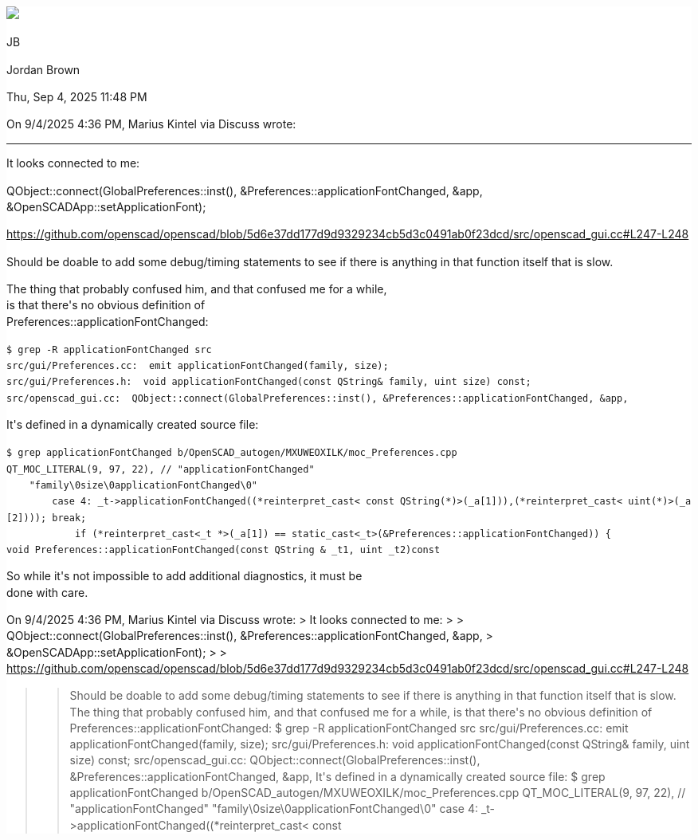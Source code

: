 ![](https://www.gravatar.com/avatar/8373431929d88b3283f16eb4a4579039?d=blank&s=100)

JB

Jordan Brown

Thu, Sep 4, 2025 11:48 PM

On 9/4/2025 4:36 PM, Marius Kintel via Discuss wrote:

____

It looks connected to me:

QObject::connect(GlobalPreferences::inst(),
&Preferences::applicationFontChanged, &app,  
&OpenSCADApp::setApplicationFont);

<https://github.com/openscad/openscad/blob/5d6e37dd177d9d9329234cb5d3c0491ab0f23dcd/src/openscad_gui.cc#L247-L248>

Should be doable to add some debug/timing statements to see if there is
anything in that function itself that is slow.

The thing that probably confused him, and that confused me for a while,  
is that there's no obvious definition of  
Preferences::applicationFontChanged:

    
    
    $ grep -R applicationFontChanged src
    src/gui/Preferences.cc:  emit applicationFontChanged(family, size);
    src/gui/Preferences.h:  void applicationFontChanged(const QString& family, uint size) const;
    src/openscad_gui.cc:  QObject::connect(GlobalPreferences::inst(), &Preferences::applicationFontChanged, &app,
    

It's defined in a dynamically created source file:

    
    
    $ grep applicationFontChanged b/OpenSCAD_autogen/MXUWEOXILK/moc_Preferences.cpp
    QT_MOC_LITERAL(9, 97, 22), // "applicationFontChanged"
        "family\0size\0applicationFontChanged\0"
            case 4: _t->applicationFontChanged((*reinterpret_cast< const QString(*)>(_a[1])),(*reinterpret_cast< uint(*)>(_a[2]))); break;
                if (*reinterpret_cast<_t *>(_a[1]) == static_cast<_t>(&Preferences::applicationFontChanged)) {
    void Preferences::applicationFontChanged(const QString & _t1, uint _t2)const
    

So while it's not impossible to add additional diagnostics, it must be  
done with care.

On 9/4/2025 4:36 PM, Marius Kintel via Discuss wrote: > It looks connected to
me: > > QObject::connect(GlobalPreferences::inst(),
&Preferences::applicationFontChanged, &app, >
&OpenSCADApp::setApplicationFont); > >
https://github.com/openscad/openscad/blob/5d6e37dd177d9d9329234cb5d3c0491ab0f23dcd/src/openscad_gui.cc#L247-L248
> > Should be doable to add some debug/timing statements to see if there is
anything in that function itself that is slow. The thing that probably
confused him, and that confused me for a while, is that there's no obvious
definition of Preferences::applicationFontChanged: $ grep -R
applicationFontChanged src src/gui/Preferences.cc: emit
applicationFontChanged(family, size); src/gui/Preferences.h: void
applicationFontChanged(const QString& family, uint size) const;
src/openscad_gui.cc: QObject::connect(GlobalPreferences::inst(),
&Preferences::applicationFontChanged, &app, It's defined in a dynamically
created source file: $ grep applicationFontChanged
b/OpenSCAD_autogen/MXUWEOXILK/moc_Preferences.cpp QT_MOC_LITERAL(9, 97, 22),
// "applicationFontChanged" "family\0size\0applicationFontChanged\0" case 4:
_t->applicationFontChanged((*reinterpret_cast< const